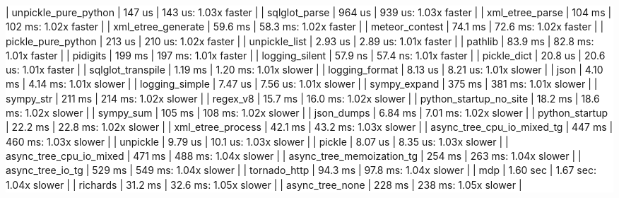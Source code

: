 | unpickle_pure_python       | 147 us                                                              | 143 us: 1.03x faster                                                          |
| sqlglot_parse              | 964 us                                                              | 939 us: 1.03x faster                                                          |
| xml_etree_parse            | 104 ms                                                              | 102 ms: 1.02x faster                                                          |
| xml_etree_generate         | 59.6 ms                                                             | 58.3 ms: 1.02x faster                                                         |
| meteor_contest             | 74.1 ms                                                             | 72.6 ms: 1.02x faster                                                         |
| pickle_pure_python         | 213 us                                                              | 210 us: 1.02x faster                                                          |
| unpickle_list              | 2.93 us                                                             | 2.89 us: 1.01x faster                                                         |
| pathlib                    | 83.9 ms                                                             | 82.8 ms: 1.01x faster                                                         |
| pidigits                   | 199 ms                                                              | 197 ms: 1.01x faster                                                          |
| logging_silent             | 57.9 ns                                                             | 57.4 ns: 1.01x faster                                                         |
| pickle_dict                | 20.8 us                                                             | 20.6 us: 1.01x faster                                                         |
| sqlglot_transpile          | 1.19 ms                                                             | 1.20 ms: 1.01x slower                                                         |
| logging_format             | 8.13 us                                                             | 8.21 us: 1.01x slower                                                         |
| json                       | 4.10 ms                                                             | 4.14 ms: 1.01x slower                                                         |
| logging_simple             | 7.47 us                                                             | 7.56 us: 1.01x slower                                                         |
| sympy_expand               | 375 ms                                                              | 381 ms: 1.01x slower                                                          |
| sympy_str                  | 211 ms                                                              | 214 ms: 1.02x slower                                                          |
| regex_v8                   | 15.7 ms                                                             | 16.0 ms: 1.02x slower                                                         |
| python_startup_no_site     | 18.2 ms                                                             | 18.6 ms: 1.02x slower                                                         |
| sympy_sum                  | 105 ms                                                              | 108 ms: 1.02x slower                                                          |
| json_dumps                 | 6.84 ms                                                             | 7.01 ms: 1.02x slower                                                         |
| python_startup             | 22.2 ms                                                             | 22.8 ms: 1.02x slower                                                         |
| xml_etree_process          | 42.1 ms                                                             | 43.2 ms: 1.03x slower                                                         |
| async_tree_cpu_io_mixed_tg | 447 ms                                                              | 460 ms: 1.03x slower                                                          |
| unpickle                   | 9.79 us                                                             | 10.1 us: 1.03x slower                                                         |
| pickle                     | 8.07 us                                                             | 8.35 us: 1.03x slower                                                         |
| async_tree_cpu_io_mixed    | 471 ms                                                              | 488 ms: 1.04x slower                                                          |
| async_tree_memoization_tg  | 254 ms                                                              | 263 ms: 1.04x slower                                                          |
| async_tree_io_tg           | 529 ms                                                              | 549 ms: 1.04x slower                                                          |
| tornado_http               | 94.3 ms                                                             | 97.8 ms: 1.04x slower                                                         |
| mdp                        | 1.60 sec                                                            | 1.67 sec: 1.04x slower                                                        |
| richards                   | 31.2 ms                                                             | 32.6 ms: 1.05x slower                                                         |
| async_tree_none            | 228 ms                                                              | 238 ms: 1.05x slower                                                          |